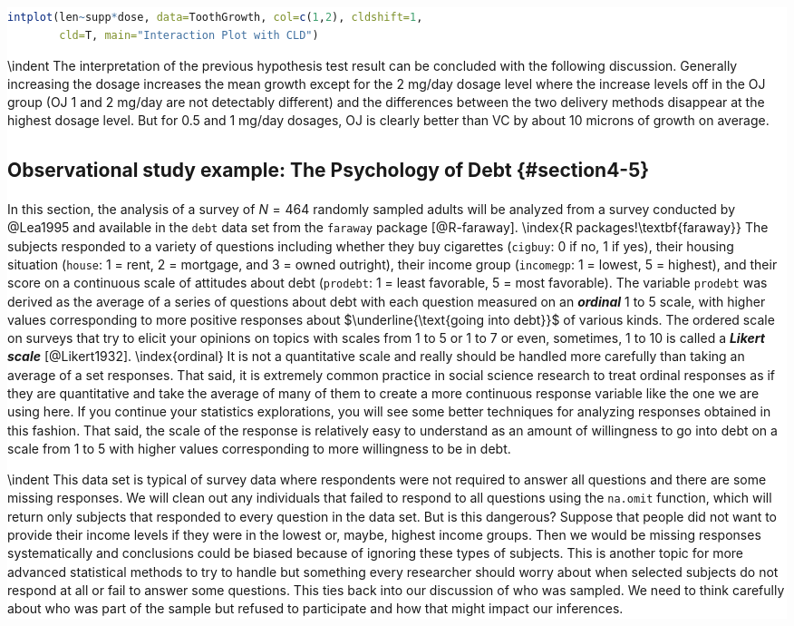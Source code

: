 
```r
intplot(len~supp*dose, data=ToothGrowth, col=c(1,2), cldshift=1,
        cld=T, main="Interaction Plot with CLD")
```

\indent The interpretation of the previous hypothesis test result can be concluded 
with the following discussion. Generally increasing the dosage increases the mean growth except for
the 2 mg/day dosage level where the increase levels off in the OJ group (OJ 1
and 2 mg/day are not detectably different) and the differences between the two 
delivery methods disappear at the highest dosage level. But for 0.5 and 1 mg/day
dosages, OJ is clearly better than VC by about 10 microns of growth on average.

## Observational study example: The Psychology of Debt	{#section4-5}

In this section, the analysis of a survey of $N=464$ randomly sampled
adults will be analyzed from a survey conducted by @Lea1995
and available in the ``debt`` data set from the ``faraway`` package 
[@R-faraway].
\index{R packages!\textbf{faraway}}
The subjects responded to a variety of questions
including whether they buy cigarettes (``cigbuy``: 0 if
no, 1 if yes), their housing situation (``house``: 1 = rent, 2 = mortgage,
and 3 = owned outright), their income group (``incomegp``: 1 =
lowest, 5 = highest), and their score on a continuous scale of attitudes about
debt (``prodebt``: 1 = least favorable, 5 = most favorable). The variable ``prodebt``
was derived as the average of a series of questions about debt with each
question measured on an ***ordinal*** 1 to 5 scale, with higher values 
corresponding to more positive responses about $\underline{\text{going into debt}}$
of various kinds. The ordered scale on surveys that try to elicit your opinions on
topics with scales from 1 to 5 or 1 to 7 or even, sometimes, 1 to 10 is called
a ***Likert scale*** [@Likert1932]. \index{ordinal} It is not a quantitative scale and really 
should be handled more carefully than taking an average of a set responses. That 
said, it is extremely common practice in social science research to treat ordinal
responses as if they are quantitative and take the average of many of them to
create a more continuous response variable like the one we are using here. If
you continue your statistics explorations, you will see some better techniques
for analyzing responses obtained in this fashion. That said, the scale of the
response is relatively easy to understand as an amount of willingness to go
into debt on a scale from 1 to 5 with higher values corresponding to more
willingness to be in debt. 

\indent This data set is typical of survey data where respondents were not required 
to answer all questions and there are some
missing responses. We will clean out any individuals that failed to respond to
all questions using the ``na.omit`` function, which will return only subjects 
that responded to every question in
the data set. But is this dangerous? Suppose that people did not want to
provide their income levels if they were in the lowest or, maybe, highest
income groups. Then we would be missing responses systematically and conclusions
could be biased because of ignoring these types of subjects. This is another
topic for more advanced statistical methods to try to handle but something
every researcher should worry about when selected subjects do not respond at
all or fail to answer some questions. This ties back into our discussion of who was sampled. We need to
think carefully about who was part of the sample but refused to participate and
how that might impact our inferences. 
